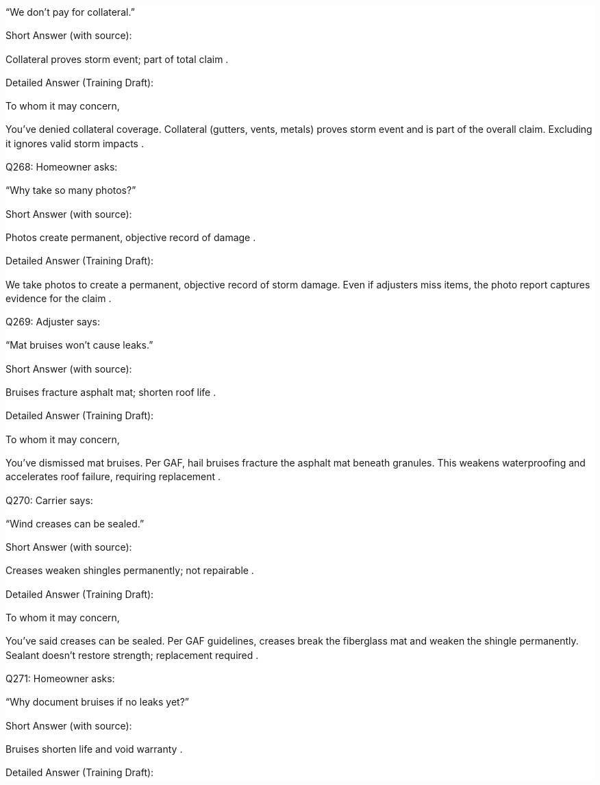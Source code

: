 “We don’t pay for collateral.”

Short Answer (with source):

Collateral proves storm event; part of total claim .

Detailed Answer (Training Draft):

To whom it may concern,

You’ve denied collateral coverage. Collateral (gutters, vents, metals) proves storm event and is part of the overall claim. Excluding it ignores valid storm impacts .

Q268: Homeowner asks:

“Why take so many photos?”

Short Answer (with source):

Photos create permanent, objective record of damage .

Detailed Answer (Training Draft):

We take photos to create a permanent, objective record of storm damage. Even if adjusters miss items, the photo report captures evidence for the claim .

Q269: Adjuster says:

“Mat bruises won’t cause leaks.”

Short Answer (with source):

Bruises fracture asphalt mat; shorten roof life .

Detailed Answer (Training Draft):

To whom it may concern,

You’ve dismissed mat bruises. Per GAF, hail bruises fracture the asphalt mat beneath granules. This weakens waterproofing and accelerates roof failure, requiring replacement .

Q270: Carrier says:

“Wind creases can be sealed.”

Short Answer (with source):

Creases weaken shingles permanently; not repairable .

Detailed Answer (Training Draft):

To whom it may concern,

You’ve said creases can be sealed. Per GAF guidelines, creases break the fiberglass mat and weaken the shingle permanently. Sealant doesn’t restore strength; replacement required .

Q271: Homeowner asks:

“Why document bruises if no leaks yet?”

Short Answer (with source):

Bruises shorten life and void warranty .

Detailed Answer (Training Draft):
